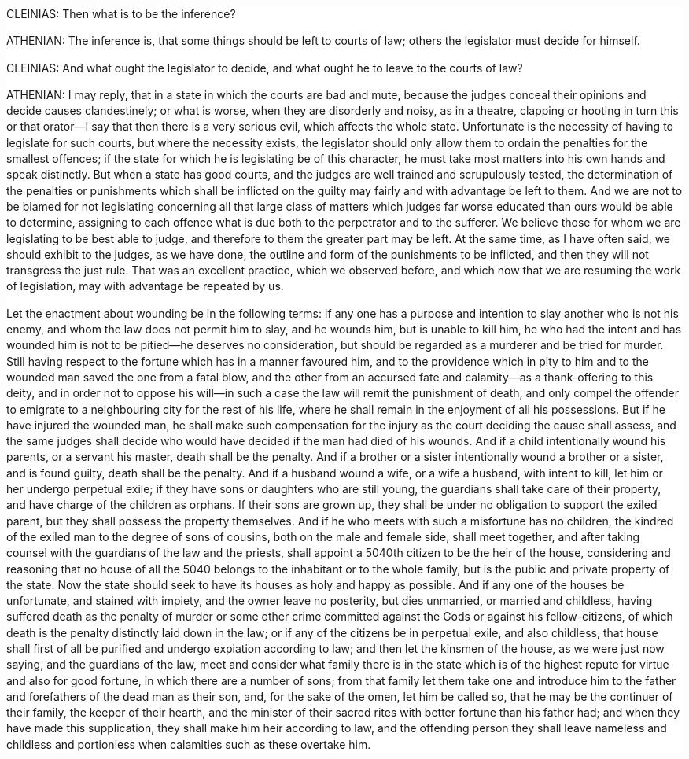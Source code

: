 CLEINIAS: Then what is to be the inference?

ATHENIAN: The inference is, that some things should be left to courts of law; others the legislator must decide for himself.

CLEINIAS: And what ought the legislator to decide, and what ought he to leave to the courts of law?

ATHENIAN: I may reply, that in a state in which the courts are bad and mute, because the judges conceal their opinions and decide causes clandestinely; or what is worse, when they are disorderly and noisy, as in a theatre, clapping or hooting in turn this or that orator—I say that then there is a very serious evil, which affects the whole state. Unfortunate is the necessity of having to legislate for such courts, but where the necessity exists, the legislator should only allow them to ordain the penalties for the smallest offences; if the state for which he is legislating be of this character, he must take most matters into his own hands and speak distinctly. But when a state has good courts, and the judges are well trained and scrupulously tested, the determination of the penalties or punishments which shall be inflicted on the guilty may fairly and with advantage be left to them. And we are not to be blamed for not legislating concerning all that large class of matters which judges far worse educated than ours would be able to determine, assigning to each offence what is due both to the perpetrator and to the sufferer. We believe those for whom we are legislating to be best able to judge, and therefore to them the greater part may be left. At the same time, as I have often said, we should exhibit to the judges, as we have done, the outline and form of the punishments to be inflicted, and then they will not transgress the just rule. That was an excellent practice, which we observed before, and which now that we are resuming the work of legislation, may with advantage be repeated by us.

Let the enactment about wounding be in the following terms: If any one has a purpose and intention to slay another who is not his enemy, and whom the law does not permit him to slay, and he wounds him, but is unable to kill him, he who had the intent and has wounded him is not to be pitied—he deserves no consideration, but should be regarded as a murderer and be tried for murder. Still having respect to the fortune which has in a manner favoured him, and to the providence which in pity to him and to the wounded man saved the one from a fatal blow, and the other from an accursed fate and calamity—as a thank-offering to this deity, and in order not to oppose his will—in such a case the law will remit the punishment of death, and only compel the offender to emigrate to a neighbouring city for the rest of his life, where he shall remain in the enjoyment of all his possessions. But if he have injured the wounded man, he shall make such compensation for the injury as the court deciding the cause shall assess, and the same judges shall decide who would have decided if the man had died of his wounds. And if a child intentionally wound his parents, or a servant his master, death shall be the penalty. And if a brother or a sister intentionally wound a brother or a sister, and is found guilty, death shall be the penalty. And if a husband wound a wife, or a wife a husband, with intent to kill, let him or her undergo perpetual exile; if they have sons or daughters who are still young, the guardians shall take care of their property, and have charge of the children as orphans. If their sons are grown up, they shall be under no obligation to support the exiled parent, but they shall possess the property themselves. And if he who meets with such a misfortune has no children, the kindred of the exiled man to the degree of sons of cousins, both on the male and female side, shall meet together, and after taking counsel with the guardians of the law and the priests, shall appoint a 5040th citizen to be the heir of the house, considering and reasoning that no house of all the 5040 belongs to the inhabitant or to the whole family, but is the public and private property of the state. Now the state should seek to have its houses as holy and happy as possible. And if any one of the houses be unfortunate, and stained with impiety, and the owner leave no posterity, but dies unmarried, or married and childless, having suffered death as the penalty of murder or some other crime committed against the Gods or against his fellow-citizens, of which death is the penalty distinctly laid down in the law; or if any of the citizens be in perpetual exile, and also childless, that house shall first of all be purified and undergo expiation according to law; and then let the kinsmen of the house, as we were just now saying, and the guardians of the law, meet and consider what family there is in the state which is of the highest repute for virtue and also for good fortune, in which there are a number of sons; from that family let them take one and introduce him to the father and forefathers of the dead man as their son, and, for the sake of the omen, let him be called so, that he may be the continuer of their family, the keeper of their hearth, and the minister of their sacred rites with better fortune than his father had; and when they have made this supplication, they shall make him heir according to law, and the offending person they shall leave nameless and childless and portionless when calamities such as these overtake him.
